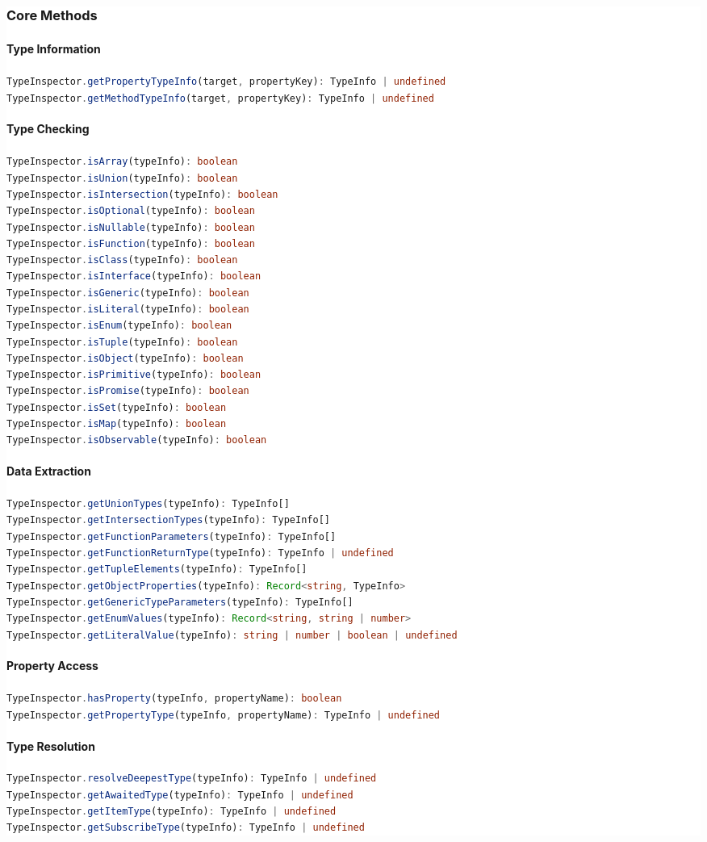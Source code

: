 ### Core Methods

#### Type Information
```typescript
TypeInspector.getPropertyTypeInfo(target, propertyKey): TypeInfo | undefined
TypeInspector.getMethodTypeInfo(target, propertyKey): TypeInfo | undefined
```

#### Type Checking
```typescript
TypeInspector.isArray(typeInfo): boolean
TypeInspector.isUnion(typeInfo): boolean
TypeInspector.isIntersection(typeInfo): boolean
TypeInspector.isOptional(typeInfo): boolean
TypeInspector.isNullable(typeInfo): boolean
TypeInspector.isFunction(typeInfo): boolean
TypeInspector.isClass(typeInfo): boolean
TypeInspector.isInterface(typeInfo): boolean
TypeInspector.isGeneric(typeInfo): boolean
TypeInspector.isLiteral(typeInfo): boolean
TypeInspector.isEnum(typeInfo): boolean
TypeInspector.isTuple(typeInfo): boolean
TypeInspector.isObject(typeInfo): boolean
TypeInspector.isPrimitive(typeInfo): boolean
TypeInspector.isPromise(typeInfo): boolean
TypeInspector.isSet(typeInfo): boolean
TypeInspector.isMap(typeInfo): boolean
TypeInspector.isObservable(typeInfo): boolean
```

#### Data Extraction
```typescript
TypeInspector.getUnionTypes(typeInfo): TypeInfo[]
TypeInspector.getIntersectionTypes(typeInfo): TypeInfo[]
TypeInspector.getFunctionParameters(typeInfo): TypeInfo[]
TypeInspector.getFunctionReturnType(typeInfo): TypeInfo | undefined
TypeInspector.getTupleElements(typeInfo): TypeInfo[]
TypeInspector.getObjectProperties(typeInfo): Record<string, TypeInfo>
TypeInspector.getGenericTypeParameters(typeInfo): TypeInfo[]
TypeInspector.getEnumValues(typeInfo): Record<string, string | number>
TypeInspector.getLiteralValue(typeInfo): string | number | boolean | undefined
```

#### Property Access
```typescript
TypeInspector.hasProperty(typeInfo, propertyName): boolean
TypeInspector.getPropertyType(typeInfo, propertyName): TypeInfo | undefined
```

#### Type Resolution
```typescript
TypeInspector.resolveDeepestType(typeInfo): TypeInfo | undefined
TypeInspector.getAwaitedType(typeInfo): TypeInfo | undefined
TypeInspector.getItemType(typeInfo): TypeInfo | undefined
TypeInspector.getSubscribeType(typeInfo): TypeInfo | undefined
```
